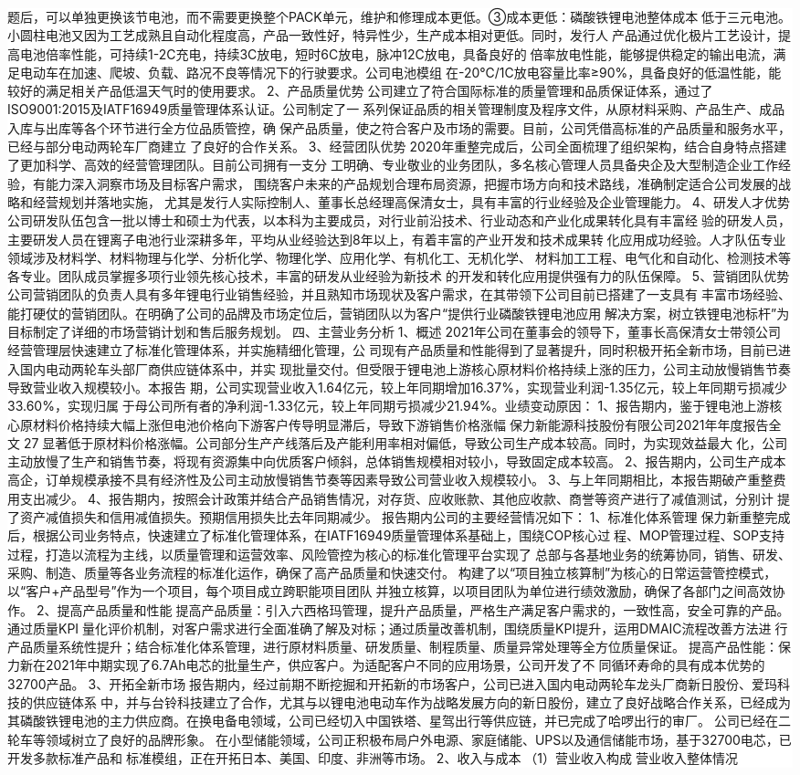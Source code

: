 题后，可以单独更换该节电池，而不需要更换整个PACK单元，维护和修理成本更低。③成本更低：磷酸铁锂电池整体成本
低于三元电池。小圆柱电池又因为工艺成熟且自动化程度高，产品一致性好，特异性少，生产成本相对更低。同时，发行人
产品通过优化极片工艺设计，提高电池倍率性能，可持续1-2C充电，持续3C放电，短时6C放电，脉冲12C放电，具备良好的
倍率放电性能，能够提供稳定的输出电流，满足电动车在加速、爬坡、负载、路况不良等情况下的行驶要求。公司电池模组
在-20℃/1C放电容量比率≥90%，具备良好的低温性能，能较好的满足相关产品低温天气时的使用要求。
2、产品质量优势
公司建立了符合国际标准的质量管理和品质保证体系，通过了ISO9001:2015及IATF16949质量管理体系认证。公司制定了一
系列保证品质的相关管理制度及程序文件，从原材料采购、产品生产、成品入库与出库等各个环节进行全方位品质管控，确
保产品质量，使之符合客户及市场的需要。目前，公司凭借高标准的产品质量和服务水平，已经与部分电动两轮车厂商建立
了良好的合作关系。
3、经营团队优势
2020年重整完成后，公司全面梳理了组织架构，结合自身特点搭建了更加科学、高效的经营管理团队。目前公司拥有一支分
工明确、专业敬业的业务团队，多名核心管理人员具备央企及大型制造企业工作经验，有能力深入洞察市场及目标客户需求，
围绕客户未来的产品规划合理布局资源，把握市场方向和技术路线，准确制定适合公司发展的战略和经营规划并落地实施，
尤其是发行人实际控制人、董事长总经理高保清女士，具有丰富的行业经验及企业管理能力。
4、研发人才优势
公司研发队伍包含一批以博士和硕士为代表，以本科为主要成员，对行业前沿技术、行业动态和产业化成果转化具有丰富经
验的研发人员，主要研发人员在锂离子电池行业深耕多年，平均从业经验达到8年以上，有着丰富的产业开发和技术成果转
化应用成功经验。人才队伍专业领域涉及材料学、材料物理与化学、分析化学、物理化学、应用化学、有机化工、无机化学、
材料加工工程、电气化和自动化、检测技术等各专业。团队成员掌握多项行业领先核心技术，丰富的研发从业经验为新技术
的开发和转化应用提供强有力的队伍保障。
5、营销团队优势
公司营销团队的负责人具有多年锂电行业销售经验，并且熟知市场现状及客户需求，在其带领下公司目前已搭建了一支具有
丰富市场经验、能打硬仗的营销团队。在明确了公司的品牌及市场定位后，营销团队以为客户“提供行业磷酸铁锂电池应用
解决方案，树立铁锂电池标杆”为目标制定了详细的市场营销计划和售后服务规划。
四、主营业务分析
1、概述
2021年公司在董事会的领导下，董事长高保清女士带领公司经营管理层快速建立了标准化管理体系，并实施精细化管理，公
司现有产品质量和性能得到了显著提升，同时积极开拓全新市场，目前已进入国内电动两轮车头部厂商供应链体系中，并实
现批量交付。但受限于锂电池上游核心原材料价格持续上涨的压力，公司主动放慢销售节奏导致营业收入规模较小。本报告
期，公司实现营业收入1.64亿元，较上年同期增加16.37%，实现营业利润-1.35亿元，较上年同期亏损减少33.60%，实现归属
于母公司所有者的净利润-1.33亿元，较上年同期亏损减少21.94%。业绩变动原因：
1、报告期内，鉴于锂电池上游核心原材料价格持续大幅上涨但电池价格向下游客户传导明显滞后，导致下游销售价格涨幅
保力新能源科技股份有限公司2021年年度报告全文
27
显著低于原材料价格涨幅。公司部分生产产线落后及产能利用率相对偏低，导致公司生产成本较高。同时，为实现效益最大
化，公司主动放慢了生产和销售节奏，将现有资源集中向优质客户倾斜，总体销售规模相对较小，导致固定成本较高。
2、报告期内，公司生产成本高企，订单规模承接不具有经济性及公司主动放慢销售节奏等因素导致公司营业收入规模较小。
3、与上年同期相比，本报告期破产重整费用支出减少。
4、报告期内，按照会计政策并结合产品销售情况，对存货、应收账款、其他应收款、商誉等资产进行了减值测试，分别计
提了资产减值损失和信用减值损失。预期信用损失比去年同期减少。
报告期内公司的主要经营情况如下：
1、标准化体系管理
保力新重整完成后，根据公司业务特点，快速建立了标准化管理体系，在IATF16949质量管理体系基础上，围绕COP核心过
程、MOP管理过程、SOP支持过程，打造以流程为主线，以质量管理和运营效率、风险管控为核心的标准化管理平台实现了
总部与各基地业务的统筹协同，销售、研发、采购、制造、质量等各业务流程的标准化运作，确保了高产品质量和快速交付。
构建了以“项目独立核算制”为核心的日常运营管控模式，以“客户+产品型号”作为一个项目，每个项目成立跨职能项目团队
并独立核算，以项目团队为单位进行绩效激励，确保了各部门之间高效协作。
2、提高产品质量和性能
提高产品质量：引入六西格玛管理，提升产品质量，严格生产满足客户需求的，一致性高，安全可靠的产品。通过质量KPI
量化评价机制，对客户需求进行全面准确了解及对标；通过质量改善机制，围绕质量KPI提升，运用DMAIC流程改善方法进
行产品质量系统性提升；结合标准化体系管理，进行原材料质量、研发质量、制程质量、质量异常处理等全方位质量保证。
提高产品性能：保力新在2021年中期实现了6.7Ah电芯的批量生产，供应客户。为适配客户不同的应用场景，公司开发了不
同循环寿命的具有成本优势的32700产品。
3、开拓全新市场
报告期内，经过前期不断挖掘和开拓新的市场客户，公司已进入国内电动两轮车龙头厂商新日股份、爱玛科技的供应链体系
中，并与台铃科技建立了合作，尤其与以锂电池电动车作为战略发展方向的新日股份，建立了良好战略合作关系，已经成为
其磷酸铁锂电池的主力供应商。在换电备电领域，公司已经切入中国铁塔、星驾出行等供应链，并已完成了哈啰出行的审厂。
公司已经在二轮车等领域树立了良好的品牌形象。
在小型储能领域，公司正积极布局户外电源、家庭储能、UPS以及通信储能市场，基于32700电芯，已开发多款标准产品和
标准模组，正在开拓日本、美国、印度、非洲等市场。
2、收入与成本
（1）营业收入构成
营业收入整体情况